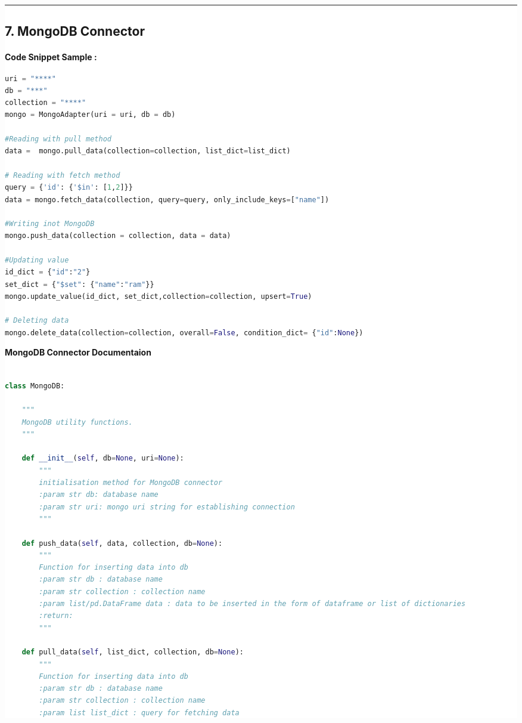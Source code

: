 
---
    
## 7.  MongoDB Connector<a id="MongoDB_Connector" name="MongoDB_Connector">
    
**Code Snippet Sample :**  
```python
uri = "****"
db = "***"
collection = "****"
mongo = MongoAdapter(uri = uri, db = db)

#Reading with pull method
data =  mongo.pull_data(collection=collection, list_dict=list_dict)

# Reading with fetch method
query = {'id': {'$in': [1,2]}}
data = mongo.fetch_data(collection, query=query, only_include_keys=["name"])

#Writing inot MongoDB
mongo.push_data(collection = collection, data = data)

#Updating value
id_dict = {"id":"2"}
set_dict = {"$set": {"name":"ram"}}
mongo.update_value(id_dict, set_dict,collection=collection, upsert=True)

# Deleting data
mongo.delete_data(collection=collection, overall=False, condition_dict= {"id":None})

```

 **MongoDB Connector Documentaion**
```python

class MongoDB:
    
    """
    MongoDB utility functions.
    """
    
    def __init__(self, db=None, uri=None):
        """
        initialisation method for MongoDB connector
        :param str db: database name
        :param str uri: mongo uri string for establishing connection
        """
        
    def push_data(self, data, collection, db=None):
        """
        Function for inserting data into db
        :param str db : database name
        :param str collection : collection name
        :param list/pd.DataFrame data : data to be inserted in the form of dataframe or list of dictionaries
        :return:
        """
            
    def pull_data(self, list_dict, collection, db=None):
        """
        Function for inserting data into db
        :param str db : database name
        :param str collection : collection name
        :param list list_dict : query for fetching data
```